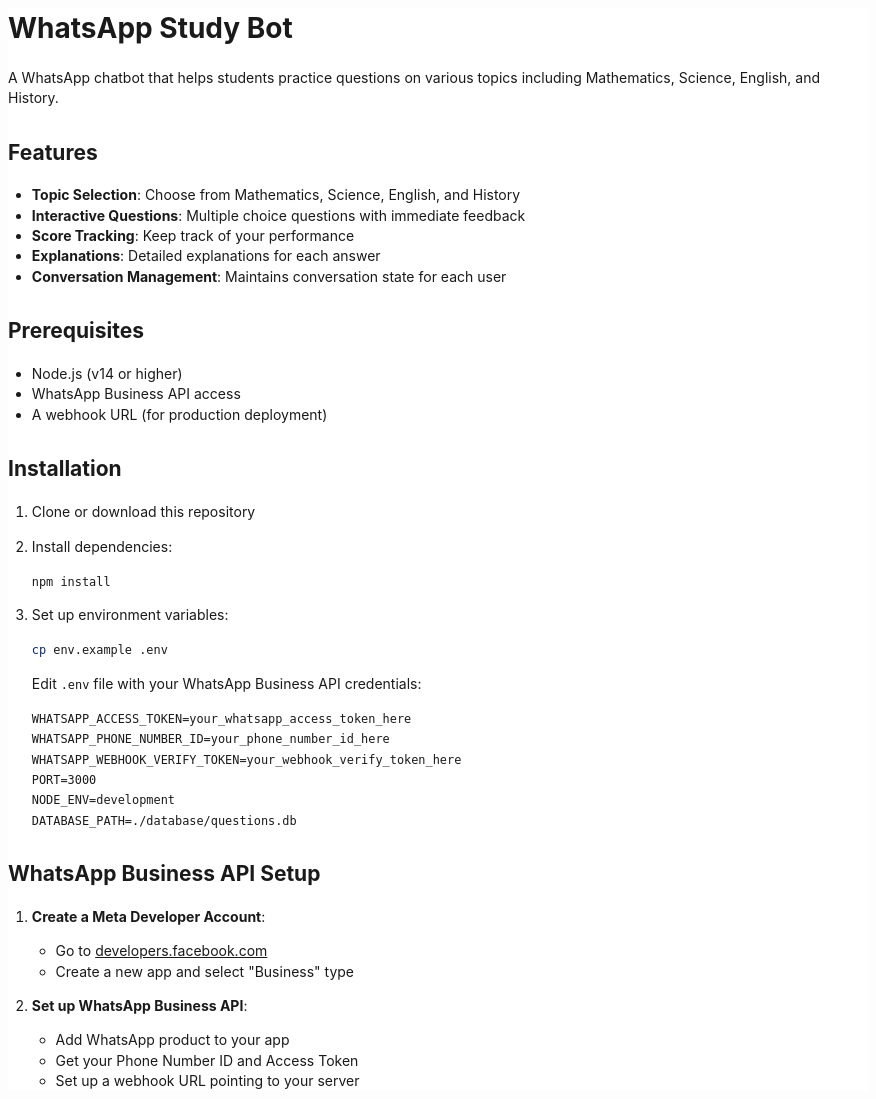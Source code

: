 # WhatsApp Study Bot

A WhatsApp chatbot that helps students practice questions on various topics including Mathematics, Science, English, and History.

## Features

- **Topic Selection**: Choose from Mathematics, Science, English, and History
- **Interactive Questions**: Multiple choice questions with immediate feedback
- **Score Tracking**: Keep track of your performance
- **Explanations**: Detailed explanations for each answer
- **Conversation Management**: Maintains conversation state for each user

## Prerequisites

- Node.js (v14 or higher)
- WhatsApp Business API access
- A webhook URL (for production deployment)

## Installation

1. Clone or download this repository
2. Install dependencies:
   ```bash
   npm install
   ```

3. Set up environment variables:
   ```bash
   cp env.example .env
   ```
   
   Edit `.env` file with your WhatsApp Business API credentials:
   ```
   WHATSAPP_ACCESS_TOKEN=your_whatsapp_access_token_here
   WHATSAPP_PHONE_NUMBER_ID=your_phone_number_id_here
   WHATSAPP_WEBHOOK_VERIFY_TOKEN=your_webhook_verify_token_here
   PORT=3000
   NODE_ENV=development
   DATABASE_PATH=./database/questions.db
   ```

## WhatsApp Business API Setup

1. **Create a Meta Developer Account**:
   - Go to [developers.facebook.com](https://developers.facebook.com)
   - Create a new app and select "Business" type

2. **Set up WhatsApp Business API**:
   - Add WhatsApp product to your app
   - Get your Phone Number ID and Access Token
   - Set up a webhook URL pointing to your server
